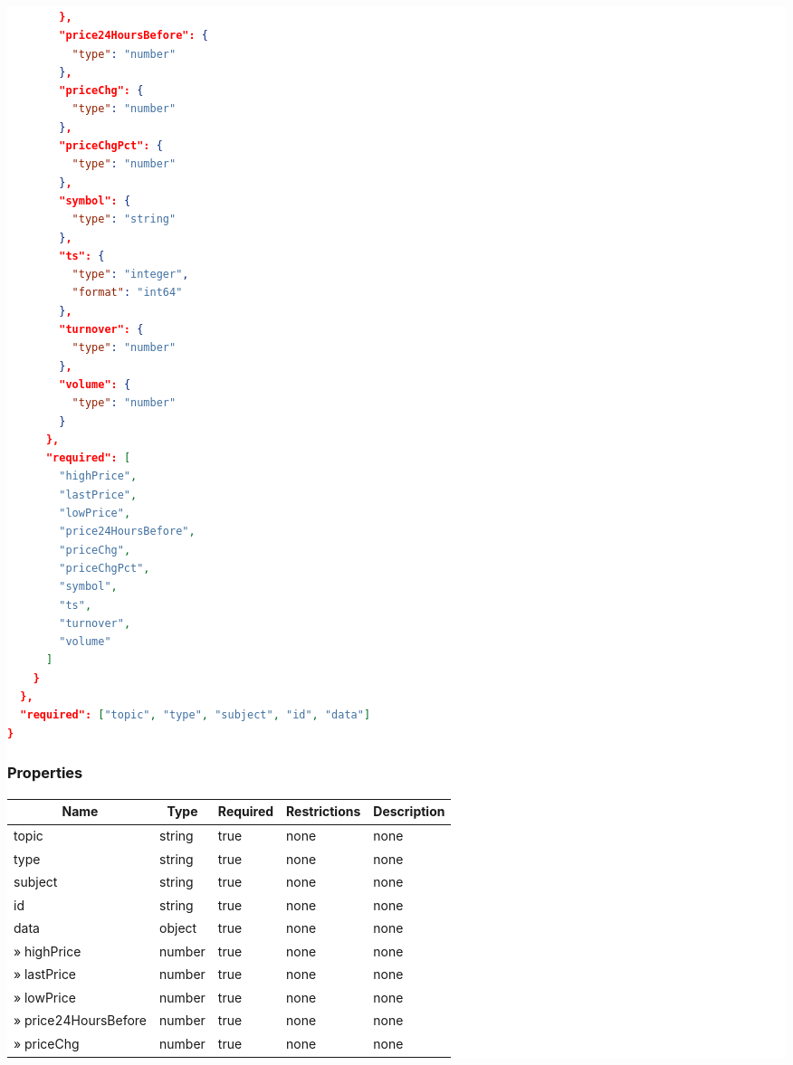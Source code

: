 ```json
        },
        "price24HoursBefore": {
          "type": "number"
        },
        "priceChg": {
          "type": "number"
        },
        "priceChgPct": {
          "type": "number"
        },
        "symbol": {
          "type": "string"
        },
        "ts": {
          "type": "integer",
          "format": "int64"
        },
        "turnover": {
          "type": "number"
        },
        "volume": {
          "type": "number"
        }
      },
      "required": [
        "highPrice",
        "lastPrice",
        "lowPrice",
        "price24HoursBefore",
        "priceChg",
        "priceChgPct",
        "symbol",
        "ts",
        "turnover",
        "volume"
      ]
    }
  },
  "required": ["topic", "type", "subject", "id", "data"]
}
```

### Properties

| Name                 | Type           | Required | Restrictions | Description |
| -------------------- | -------------- | -------- | ------------ | ----------- |
| topic                | string         | true     | none         | none        |
| type                 | string         | true     | none         | none        |
| subject              | string         | true     | none         | none        |
| id                   | string         | true     | none         | none        |
| data                 | object         | true     | none         | none        |
| » highPrice          | number         | true     | none         | none        |
| » lastPrice          | number         | true     | none         | none        |
| » lowPrice           | number         | true     | none         | none        |
| » price24HoursBefore | number         | true     | none         | none        |
| » priceChg           | number         | true     | none         | none        |